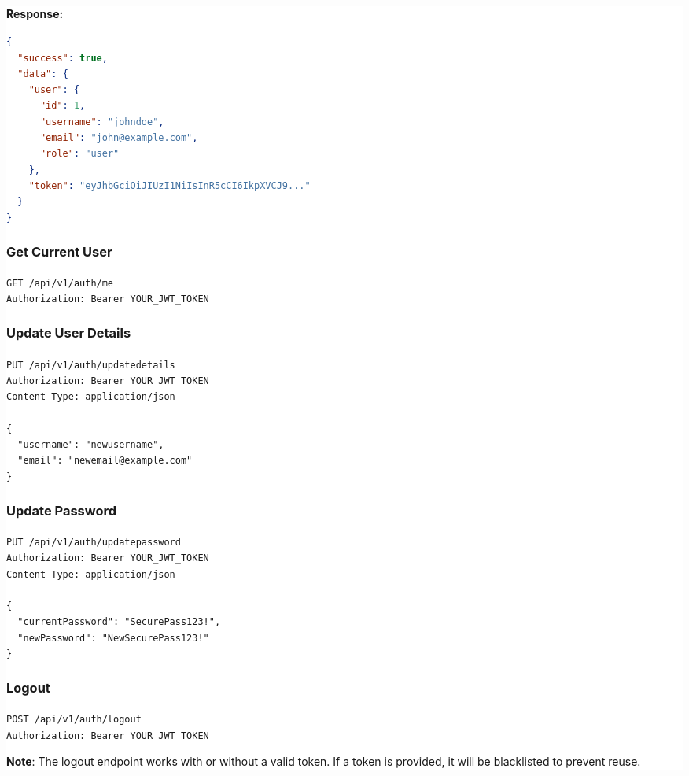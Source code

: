 **Response:**
```json
{
  "success": true,
  "data": {
    "user": {
      "id": 1,
      "username": "johndoe",
      "email": "john@example.com",
      "role": "user"
    },
    "token": "eyJhbGciOiJIUzI1NiIsInR5cCI6IkpXVCJ9..."
  }
}
```

### Get Current User
```http
GET /api/v1/auth/me
Authorization: Bearer YOUR_JWT_TOKEN
```

### Update User Details
```http
PUT /api/v1/auth/updatedetails
Authorization: Bearer YOUR_JWT_TOKEN
Content-Type: application/json

{
  "username": "newusername",
  "email": "newemail@example.com"
}
```

### Update Password
```http
PUT /api/v1/auth/updatepassword
Authorization: Bearer YOUR_JWT_TOKEN
Content-Type: application/json

{
  "currentPassword": "SecurePass123!",
  "newPassword": "NewSecurePass123!"
}
```

### Logout
```http
POST /api/v1/auth/logout
Authorization: Bearer YOUR_JWT_TOKEN
```

**Note**: The logout endpoint works with or without a valid token. If a token is provided, it will be blacklisted to prevent reuse.
